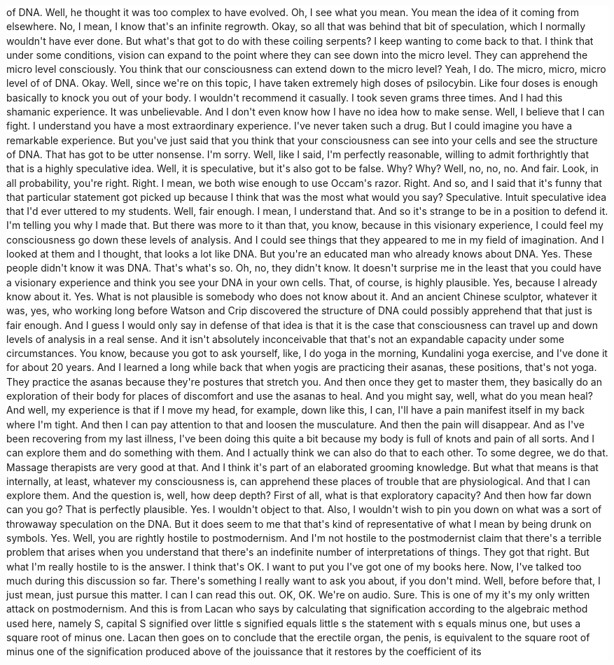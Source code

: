 of DNA. Well, he thought it was too complex to have evolved. Oh, I see what you mean. You mean the idea of it coming from elsewhere. No, I mean, I know that's an infinite regrowth. Okay, so all that was behind that bit of speculation, which I normally wouldn't have ever done. But what's that got to do with these coiling serpents? I keep wanting to come back to that. I think that under some conditions, vision can expand to the point where they can see down into the micro level. They can apprehend the micro level consciously. You think that our consciousness can extend down to the micro level? Yeah, I do. The micro, micro, micro level of of DNA. Okay. Well, since we're on this topic, I have taken extremely high doses of psilocybin. Like four doses is enough basically to knock you out of your body. I wouldn't recommend it casually. I took seven grams three times. And I had this shamanic experience. It was unbelievable. And I don't even know how I have no idea how to make sense. Well, I believe that I can fight. I understand you have a most extraordinary experience. I've never taken such a drug. But I could imagine you have a remarkable experience. But you've just said that you think that your consciousness can see into your cells and see the structure of DNA. That has got to be utter nonsense. I'm sorry. Well, like I said, I'm perfectly reasonable, willing to admit forthrightly that that is a highly speculative idea. Well, it is speculative, but it's also got to be false. Why? Why? Well, no, no, no. And fair. Look, in all probability, you're right. Right. I mean, we both wise enough to use Occam's razor. Right. And so, and I said that it's funny that that particular statement got picked up because I think that was the most what would you say? Speculative. Intuit speculative idea that I'd ever uttered to my students. Well, fair enough. I mean, I understand that. And so it's strange to be in a position to defend it. I'm telling you why I made that. But there was more to it than that, you know, because in this visionary experience, I could feel my consciousness go down these levels of analysis. And I could see things that they appeared to me in my field of imagination. And I looked at them and I thought, that looks a lot like DNA. But you're an educated man who already knows about DNA. Yes. These people didn't know it was DNA. That's what's so. Oh, no, they didn't know. It doesn't surprise me in the least that you could have a visionary experience and think you see your DNA in your own cells. That, of course, is highly plausible. Yes, because I already know about it. Yes. What is not plausible is somebody who does not know about it. And an ancient Chinese sculptor, whatever it was, yes, who working long before Watson and Crip discovered the structure of DNA could possibly apprehend that that just is fair enough. And I guess I would only say in defense of that idea is that it is the case that consciousness can travel up and down levels of analysis in a real sense. And it isn't absolutely inconceivable that that's not an expandable capacity under some circumstances. You know, because you got to ask yourself, like, I do yoga in the morning, Kundalini yoga exercise, and I've done it for about 20 years. And I learned a long while back that when yogis are practicing their asanas, these positions, that's not yoga. They practice the asanas because they're postures that stretch you. And then once they get to master them, they basically do an exploration of their body for places of discomfort and use the asanas to heal. And you might say, well, what do you mean heal? And well, my experience is that if I move my head, for example, down like this, I can, I'll have a pain manifest itself in my back where I'm tight. And then I can pay attention to that and loosen the musculature. And then the pain will disappear. And as I've been recovering from my last illness, I've been doing this quite a bit because my body is full of knots and pain of all sorts. And I can explore them and do something with them. And I actually think we can also do that to each other. To some degree, we do that. Massage therapists are very good at that. And I think it's part of an elaborated grooming knowledge. But what that means is that internally, at least, whatever my consciousness is, can apprehend these places of trouble that are physiological. And that I can explore them. And the question is, well, how deep depth? First of all, what is that exploratory capacity? And then how far down can you go? That is perfectly plausible. Yes. I wouldn't object to that. Also, I wouldn't wish to pin you down on what was a sort of throwaway speculation on the DNA. But it does seem to me that that's kind of representative of what I mean by being drunk on symbols. Yes. Well, you are rightly hostile to postmodernism. And I'm not hostile to the postmodernist claim that there's a terrible problem that arises when you understand that there's an indefinite number of interpretations of things. They got that right. But what I'm really hostile to is the answer. I think that's OK. I want to put you I've got one of my books here. Now, I've talked too much during this discussion so far. There's something I really want to ask you about, if you don't mind. Well, before before that, I just mean, just pursue this matter. I can I can read this out. OK, OK. We're on audio. Sure. This is one of my it's my only written attack on postmodernism. And this is from Lacan who says by calculating that signification according to the algebraic method used here, namely S, capital S signified over little s signified equals little s the statement with s equals minus one, but uses a square root of minus one. Lacan then goes on to conclude that the erectile organ, the penis, is equivalent to the square root of minus one of the signification produced above of the jouissance that it restores by the coefficient of its